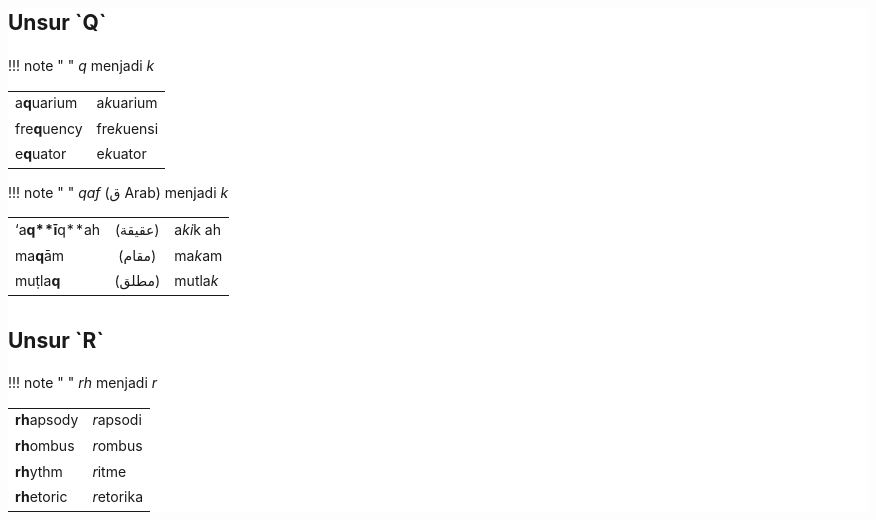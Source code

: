 ## Unsur \`Q\`

!!! note " "
    <em>q</em> menjadi <em>k</em>
<table>
    <tr>
      <td>a<strong>q</strong>uarium</td>
      <td>a<em>k</em>uarium</td>
    </tr>
    <tr>
      <td>fre<strong>q</strong>uency</td>
      <td>fre<em>k</em>uensi</td>
    </tr>
    <tr>
      <td>e<strong>q</strong>uator</td>
      <td>e<em>k</em>uator</td>
    </tr>
</table>

!!! note " "
    <em>qaf</em> (ﻕ Arab) menjadi <em>k</em>
<table>
    <tr>
      <td>‘a<strong>q**ī</strong>q**ah</td>
      <td dir="rtl" style="text-align:center">(عقيقة)</td>
      <td>a<em>k</em><em>i</em>k ah</td>
    </tr>
    <tr>
      <td>ma<strong>q</strong>ām</td>
      <td dir="rtl" style="text-align:center">(مقام)</td>
      <td>ma<em>k</em>am</td>
    </tr>
    <tr>
      <td>muṭla<strong>q</strong></td>
      <td dir="rtl" style="text-align:center">(مطلق)</td>
      <td>mutla<em>k</em></td>
    </tr>
</table>

## Unsur \`R\`

!!! note " "
    <em>rh</em> menjadi <em>r</em>
<table>
    <tr>
      <td><strong>rh</strong>apsody</td>
      <td><em>r</em>apsodi</td>
    </tr>
    <tr>
      <td><strong>rh</strong>ombus</td>
      <td><em>r</em>ombus</td>
    </tr>
    <tr>
      <td><strong>rh</strong>ythm</td>
      <td><em>r</em>itme</td>
    </tr>
    <tr>
      <td><strong>rh</strong>etoric</td>
      <td><em>r</em>etorika</td>
    </tr>
</table>
